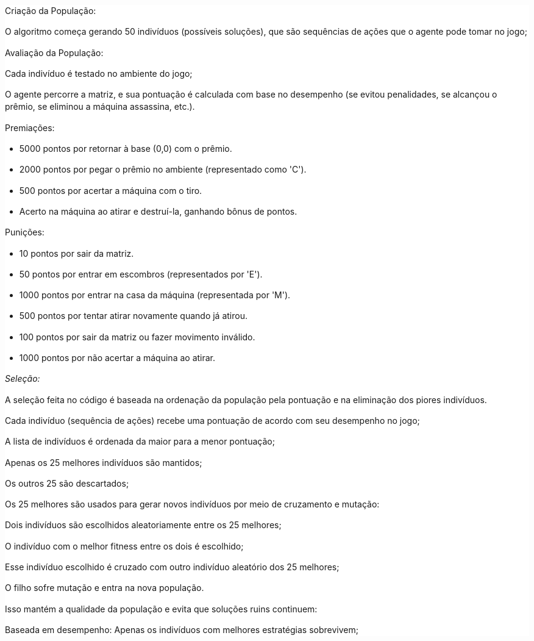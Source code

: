 Criação da População: 

O algoritmo começa gerando 50 indivíduos (possíveis soluções), que são sequências de ações que o agente pode tomar no jogo; 

Avaliação da População: 

Cada indivíduo é testado no ambiente do jogo; 

O agente percorre a matriz, e sua pontuação é calculada com base no desempenho (se evitou penalidades, se alcançou o prêmio, se eliminou a máquina assassina, etc.). 

Premiações: 

+ 5000 pontos por retornar à base (0,0) com o prêmio. 

+ 2000 pontos por pegar o prêmio no ambiente (representado como 'C'). 

+ 500 pontos por acertar a máquina com o tiro. 

+ Acerto na máquina ao atirar e destruí-la, ganhando bônus de pontos. 

Punições: 

- 10 pontos por sair da matriz. 

- 50 pontos por entrar em escombros (representados por 'E'). 

- 1000 pontos por entrar na casa da máquina (representada por 'M'). 

- 500 pontos por tentar atirar novamente quando já atirou. 

- 100 pontos por sair da matriz ou fazer movimento inválido. 

- 1000 pontos por não acertar a máquina ao atirar. 

 

<i>Seleção:</i>

A seleção feita no código é baseada na ordenação da população pela pontuação e na eliminação dos piores indivíduos. 

Cada indivíduo (sequência de ações) recebe uma pontuação de acordo com seu desempenho no jogo; 

A lista de indivíduos é ordenada da maior para a menor pontuação; 

Apenas os 25 melhores indivíduos são mantidos; 

Os outros 25 são descartados; 

Os 25 melhores são usados para gerar novos indivíduos por meio de cruzamento e mutação: 

Dois indivíduos são escolhidos aleatoriamente entre os 25 melhores; 

O indivíduo com o melhor fitness entre os dois é escolhido; 

Esse indivíduo escolhido é cruzado com outro indivíduo aleatório dos 25 melhores; 

O filho sofre mutação e entra na nova população. 

Isso mantém a qualidade da população e evita que soluções ruins continuem: 

Baseada em desempenho: Apenas os indivíduos com melhores estratégias sobrevivem; 
